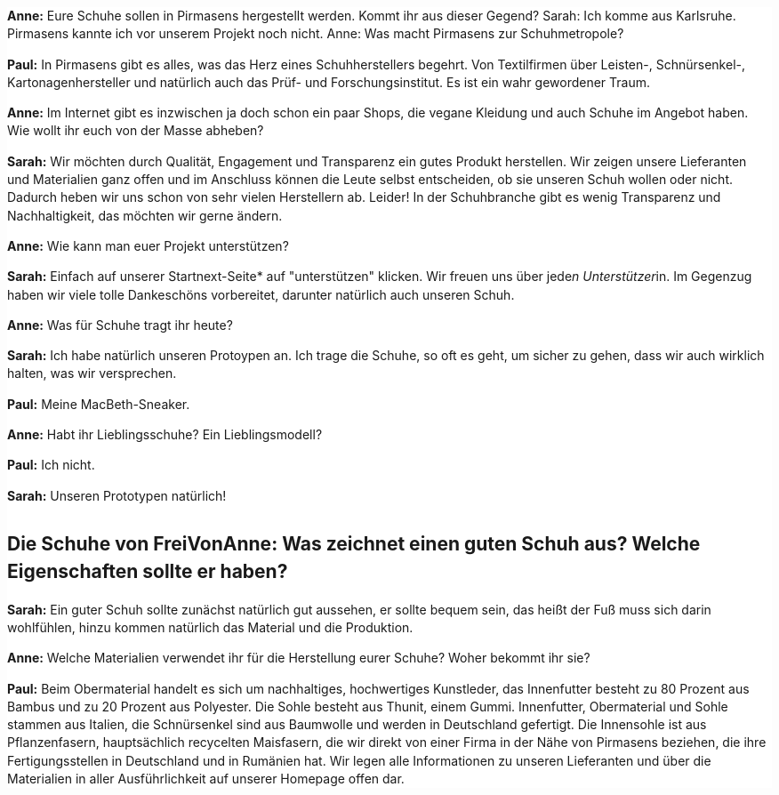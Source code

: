 <strong>Anne:</strong> Eure Schuhe sollen in Pirmasens hergestellt werden. Kommt
ihr aus dieser Gegend? Sarah: Ich komme aus Karlsruhe. Pirmasens kannte ich vor
unserem Projekt noch nicht. Anne: Was macht Pirmasens zur Schuhmetropole?

<strong>Paul:</strong> In Pirmasens gibt es alles, was das Herz eines
Schuhherstellers begehrt. Von Textilfirmen über Leisten-, Schnürsenkel-,
Kartonagenhersteller und natürlich auch das Prüf- und Forschungsinstitut. Es ist
ein wahr gewordener Traum.

<strong>Anne:</strong> Im Internet gibt es inzwischen ja doch schon ein paar
Shops, die vegane Kleidung und auch Schuhe im Angebot haben. Wie wollt ihr euch
von der Masse abheben?

<strong>Sarah:</strong> Wir möchten durch Qualität, Engagement und Transparenz
ein gutes Produkt herstellen. Wir zeigen unsere Lieferanten und Materialien ganz
offen und im Anschluss können die Leute selbst entscheiden, ob sie unseren Schuh
wollen oder nicht. Dadurch heben wir uns schon von sehr vielen Herstellern ab.
Leider! In der Schuhbranche gibt es wenig Transparenz und Nachhaltigkeit, das
möchten wir gerne ändern.

<strong>Anne:</strong> Wie kann man euer Projekt unterstützen?

<strong>Sarah:</strong> Einfach auf unserer Startnext-Seite\* auf "unterstützen"
klicken. Wir freuen uns über jede<em>n Unterstützer</em>in. Im Gegenzug haben
wir viele tolle Dankeschöns vorbereitet, darunter natürlich auch unseren Schuh.

<strong>Anne:</strong> Was für Schuhe tragt ihr heute?

<strong>Sarah:</strong> Ich habe natürlich unseren Protoypen an. Ich trage die
Schuhe, so oft es geht, um sicher zu gehen, dass wir auch wirklich halten, was
wir versprechen.

<strong>Paul:</strong> Meine MacBeth-Sneaker.

<strong>Anne:</strong> Habt ihr Lieblingsschuhe? Ein Lieblingsmodell?

<strong>Paul:</strong> Ich nicht.

<strong>Sarah:</strong> Unseren Prototypen natürlich!

## Die Schuhe von FreiVon<strong>Anne:</strong> Was zeichnet einen guten Schuh aus? Welche Eigenschaften sollte er haben?

<strong>Sarah:</strong> Ein guter Schuh sollte zunächst natürlich gut aussehen,
er sollte bequem sein, das heißt der Fuß muss sich darin wohlfühlen, hinzu
kommen natürlich das Material und die Produktion.

<strong>Anne:</strong> Welche Materialien verwendet ihr für die Herstellung
eurer Schuhe? Woher bekommt ihr sie?

<strong>Paul:</strong> Beim Obermaterial handelt es sich um nachhaltiges,
hochwertiges Kunstleder, das Innenfutter besteht zu 80 Prozent aus Bambus und zu
20 Prozent aus Polyester. Die Sohle besteht aus Thunit, einem Gummi.
Innenfutter, Obermaterial und Sohle stammen aus Italien, die Schnürsenkel sind
aus Baumwolle und werden in Deutschland gefertigt. Die Innensohle ist aus
Pflanzenfasern, hauptsächlich recycelten Maisfasern, die wir direkt von einer
Firma in der Nähe von Pirmasens beziehen, die ihre Fertigungsstellen in
Deutschland und in Rumänien hat. Wir legen alle Informationen zu unseren
Lieferanten und über die Materialien in aller Ausführlichkeit auf unserer
Homepage offen dar.
